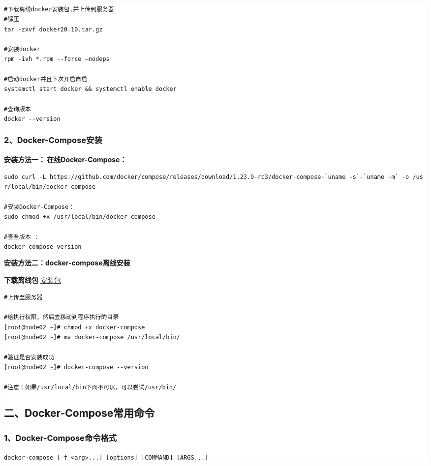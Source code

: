 ```shell
#下载离线docker安装包,并上传到服务器
#解压
tar -zxvf docker20.10.tar.gz

#安装docker
rpm -ivh *.rpm --force –nodeps

#启动docker并且下次开启自启
systemctl start docker && systemctl enable docker

#查询版本
docker --version
```

### 2、Docker-Compose安装

**安装方法一： 在线Docker-Compose：**

```shell
sudo curl -L https://github.com/docker/compose/releases/download/1.23.0-rc3/docker-compose-`uname -s`-`uname -m` -o /usr/local/bin/docker-compose

#安装Docker-Compose：
sudo chmod +x /usr/local/bin/docker-compose

#查看版本 :
docker-compose version
```

**安装方法二：docker-compose离线安装**

**下载离线包**    [安装包](../../down/docker-compose)

```shell
#上传至服务器

#给执行权限，然后去移动到程序执行的目录
[root@node02 ~]# chmod +x docker-compose 
[root@node02 ~]# mv docker-compose /usr/local/bin/

#验证是否安装成功
[root@node02 ~]# docker-compose --version

#注意：如果/usr/local/bin下面不可以，可以尝试/usr/bin/
```



## 二、Docker-Compose常用命令

### 1、Docker-Compose命令格式

```shell
docker-compose [-f <arg>...] [options] [COMMAND] [ARGS...]
```
